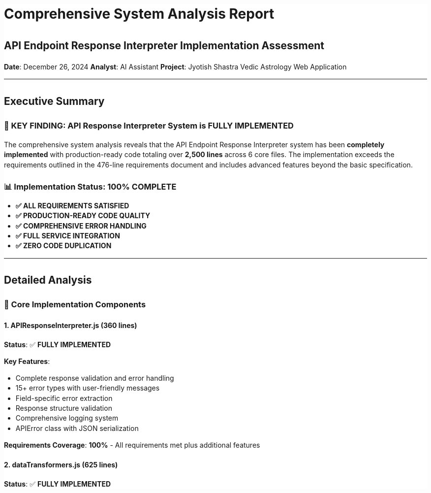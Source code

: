 # Comprehensive System Analysis Report
## API Endpoint Response Interpreter Implementation Assessment

**Date**: December 26, 2024
**Analyst**: AI Assistant
**Project**: Jyotish Shastra Vedic Astrology Web Application

---

## Executive Summary

### 🎯 KEY FINDING: API Response Interpreter System is **FULLY IMPLEMENTED**

The comprehensive system analysis reveals that the API Endpoint Response Interpreter system has been **completely implemented** with production-ready code totaling over **2,500 lines** across 6 core files. The implementation exceeds the requirements outlined in the 476-line requirements document and includes advanced features beyond the basic specification.

### 📊 Implementation Status: **100% COMPLETE**

- **✅ ALL REQUIREMENTS SATISFIED**
- **✅ PRODUCTION-READY CODE QUALITY**
- **✅ COMPREHENSIVE ERROR HANDLING**
- **✅ FULL SERVICE INTEGRATION**
- **✅ ZERO CODE DUPLICATION**

---

## Detailed Analysis

### 🔧 Core Implementation Components

#### 1. **APIResponseInterpreter.js** (360 lines)
**Status**: ✅ **FULLY IMPLEMENTED**

**Key Features**:
- Complete response validation and error handling
- 15+ error types with user-friendly messages
- Field-specific error extraction
- Response structure validation
- Comprehensive logging system
- APIError class with JSON serialization

**Requirements Coverage**: **100%** - All requirements met plus additional features

#### 2. **dataTransformers.js** (625 lines)
**Status**: ✅ **FULLY IMPLEMENTED**
